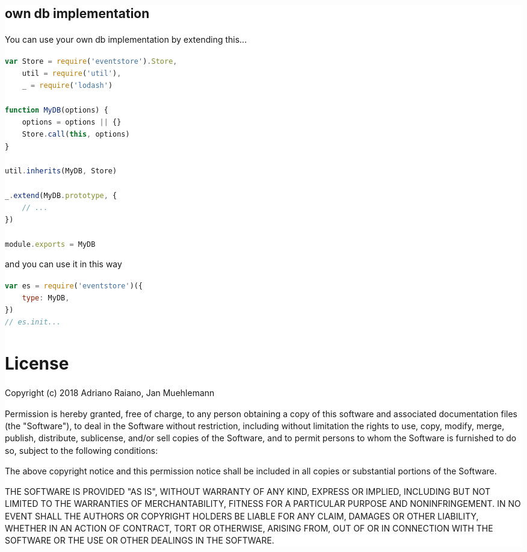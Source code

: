 ## own db implementation

You can use your own db implementation by extending this...

```javascript
var Store = require('eventstore').Store,
    util = require('util'),
    _ = require('lodash')

function MyDB(options) {
    options = options || {}
    Store.call(this, options)
}

util.inherits(MyDB, Store)

_.extend(MyDB.prototype, {
    // ...
})

module.exports = MyDB
```

and you can use it in this way

```javascript
var es = require('eventstore')({
    type: MyDB,
})
// es.init...
```

# License

Copyright (c) 2018 Adriano Raiano, Jan Muehlemann

Permission is hereby granted, free of charge, to any person obtaining a copy
of this software and associated documentation files (the "Software"), to deal
in the Software without restriction, including without limitation the rights
to use, copy, modify, merge, publish, distribute, sublicense, and/or sell
copies of the Software, and to permit persons to whom the Software is
furnished to do so, subject to the following conditions:

The above copyright notice and this permission notice shall be included in
all copies or substantial portions of the Software.

THE SOFTWARE IS PROVIDED "AS IS", WITHOUT WARRANTY OF ANY KIND, EXPRESS OR
IMPLIED, INCLUDING BUT NOT LIMITED TO THE WARRANTIES OF MERCHANTABILITY,
FITNESS FOR A PARTICULAR PURPOSE AND NONINFRINGEMENT. IN NO EVENT SHALL THE
AUTHORS OR COPYRIGHT HOLDERS BE LIABLE FOR ANY CLAIM, DAMAGES OR OTHER
LIABILITY, WHETHER IN AN ACTION OF CONTRACT, TORT OR OTHERWISE, ARISING FROM,
OUT OF OR IN CONNECTION WITH THE SOFTWARE OR THE USE OR OTHER DEALINGS IN
THE SOFTWARE.
